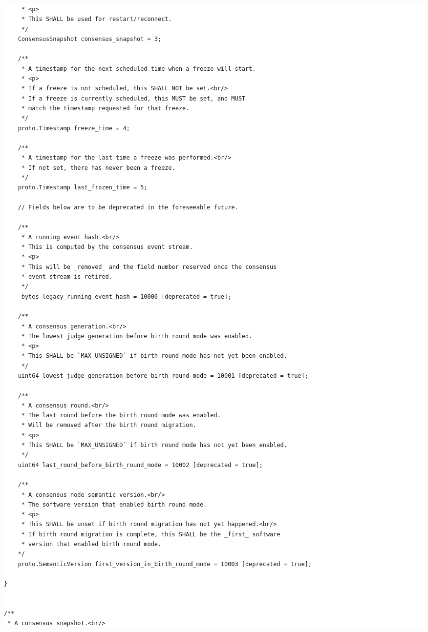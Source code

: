 ```
     * <p>
     * This SHALL be used for restart/reconnect.
     */
    ConsensusSnapshot consensus_snapshot = 3;

    /**
     * A timestamp for the next scheduled time when a freeze will start.
     * <p>
     * If a freeze is not scheduled, this SHALL NOT be set.<br/>
     * If a freeze is currently scheduled, this MUST be set, and MUST
     * match the timestamp requested for that freeze.
     */
    proto.Timestamp freeze_time = 4;

    /**
     * A timestamp for the last time a freeze was performed.<br/>
     * If not set, there has never been a freeze.
     */
    proto.Timestamp last_frozen_time = 5;

    // Fields below are to be deprecated in the foreseeable future.

    /**
     * A running event hash.<br/>
     * This is computed by the consensus event stream.
     * <p>
     * This will be _removed_ and the field number reserved once the consensus
     * event stream is retired.
     */
     bytes legacy_running_event_hash = 10000 [deprecated = true];

    /**
     * A consensus generation.<br/>
     * The lowest judge generation before birth round mode was enabled.
     * <p>
     * This SHALL be `MAX_UNSIGNED` if birth round mode has not yet been enabled.
     */
    uint64 lowest_judge_generation_before_birth_round_mode = 10001 [deprecated = true];

    /**
     * A consensus round.<br/>
     * The last round before the birth round mode was enabled.
     * Will be removed after the birth round migration.
     * <p>
     * This SHALL be `MAX_UNSIGNED` if birth round mode has not yet been enabled.
     */
    uint64 last_round_before_birth_round_mode = 10002 [deprecated = true];

    /**
     * A consensus node semantic version.<br/>
     * The software version that enabled birth round mode.
     * <p>
     * This SHALL be unset if birth round migration has not yet happened.<br/>
     * If birth round migration is complete, this SHALL be the _first_ software
     * version that enabled birth round mode.
    */
    proto.SemanticVersion first_version_in_birth_round_mode = 10003 [deprecated = true];

}


/**
 * A consensus snapshot.<br/>
```